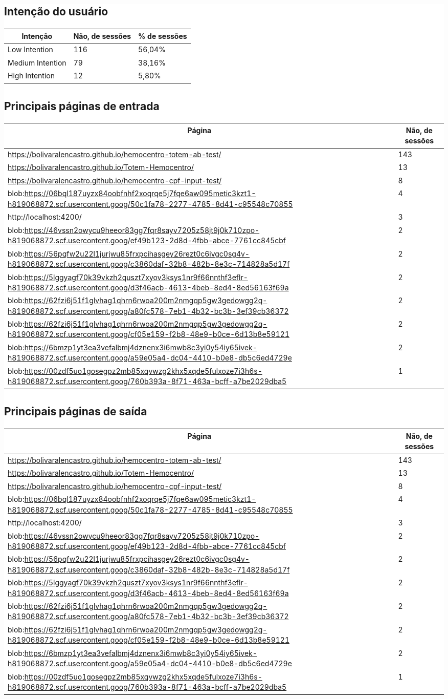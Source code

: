 ## Intenção do usuário

| Intenção | Não, de sessões | % de sessões |
|---|---|---|
| Low Intention | 116 | 56,04% |
| Medium Intention | 79 | 38,16% |
| High Intention | 12 | 5,80% |

## Principais páginas de entrada

| Página | Não, de sessões |
|---|---|
| https://bolivaralencastro.github.io/hemocentro-totem-ab-test/ | 143 |
| https://bolivaralencastro.github.io/Totem-Hemocentro/ | 13 |
| https://bolivaralencastro.github.io/hemocentro-cpf-input-test/ | 8 |
| blob:https://06bql187uyzx84oobfnhf2xoqrqe5j7fqe6aw095metic3kzt1-h819068872.scf.usercontent.goog/50c1fa78-2277-4785-8d41-c95548c70855 | 4 |
| http://localhost:4200/ | 3 |
| blob:https://46vssn2owycu9heeor83gg7fqr8sayv7205z58jt9j0k710zpo-h819068872.scf.usercontent.goog/ef49b123-2d8d-4fbb-abce-7761cc845cbf | 2 |
| blob:https://56pqfw2u22l1jurjwu85frxpcihasgey26rezt0c6ivgc0sg4v-h819068872.scf.usercontent.goog/c3860daf-32b8-482b-8e3c-714828a5d17f | 2 |
| blob:https://5lggyagf70k39vkzh2quszt7xyov3ksys1nr9f66nnthf3eflr-h819068872.scf.usercontent.goog/d3f46acb-4613-4beb-8ed4-8ed56163f69a | 2 |
| blob:https://62fzi6j51f1glvhag1qhrn6rwoa200m2nmgqp5gw3gedowgg2q-h819068872.scf.usercontent.goog/a80fc578-7eb1-4b32-bc3b-3ef39cb36372 | 2 |
| blob:https://62fzi6j51f1glvhag1qhrn6rwoa200m2nmgqp5gw3gedowgg2q-h819068872.scf.usercontent.goog/cf05e159-f2b8-48e9-b0ce-6d13b8e59121 | 2 |
| blob:https://6bmzp1yt3ea3vefalbmj4dznenx3i6mwb8c3yi0y54iy65ivek-h819068872.scf.usercontent.goog/a59e05a4-dc04-4410-b0e8-db5c6ed4729e | 2 |
| blob:https://00zdf5uo1gosegpz2mb85xqvwzg2khx5xqde5fulxoze7i3h6s-h819068872.scf.usercontent.goog/760b393a-8f71-463a-bcff-a7be2029dba5 | 1 |

## Principais páginas de saída

| Página | Não, de sessões |
|---|---|
| https://bolivaralencastro.github.io/hemocentro-totem-ab-test/ | 143 |
| https://bolivaralencastro.github.io/Totem-Hemocentro/ | 13 |
| https://bolivaralencastro.github.io/hemocentro-cpf-input-test/ | 8 |
| blob:https://06bql187uyzx84oobfnhf2xoqrqe5j7fqe6aw095metic3kzt1-h819068872.scf.usercontent.goog/50c1fa78-2277-4785-8d41-c95548c70855 | 4 |
| http://localhost:4200/ | 3 |
| blob:https://46vssn2owycu9heeor83gg7fqr8sayv7205z58jt9j0k710zpo-h819068872.scf.usercontent.goog/ef49b123-2d8d-4fbb-abce-7761cc845cbf | 2 |
| blob:https://56pqfw2u22l1jurjwu85frxpcihasgey26rezt0c6ivgc0sg4v-h819068872.scf.usercontent.goog/c3860daf-32b8-482b-8e3c-714828a5d17f | 2 |
| blob:https://5lggyagf70k39vkzh2quszt7xyov3ksys1nr9f66nnthf3eflr-h819068872.scf.usercontent.goog/d3f46acb-4613-4beb-8ed4-8ed56163f69a | 2 |
| blob:https://62fzi6j51f1glvhag1qhrn6rwoa200m2nmgqp5gw3gedowgg2q-h819068872.scf.usercontent.goog/a80fc578-7eb1-4b32-bc3b-3ef39cb36372 | 2 |
| blob:https://62fzi6j51f1glvhag1qhrn6rwoa200m2nmgqp5gw3gedowgg2q-h819068872.scf.usercontent.goog/cf05e159-f2b8-48e9-b0ce-6d13b8e59121 | 2 |
| blob:https://6bmzp1yt3ea3vefalbmj4dznenx3i6mwb8c3yi0y54iy65ivek-h819068872.scf.usercontent.goog/a59e05a4-dc04-4410-b0e8-db5c6ed4729e | 2 |
| blob:https://00zdf5uo1gosegpz2mb85xqvwzg2khx5xqde5fulxoze7i3h6s-h819068872.scf.usercontent.goog/760b393a-8f71-463a-bcff-a7be2029dba5 | 1 |
